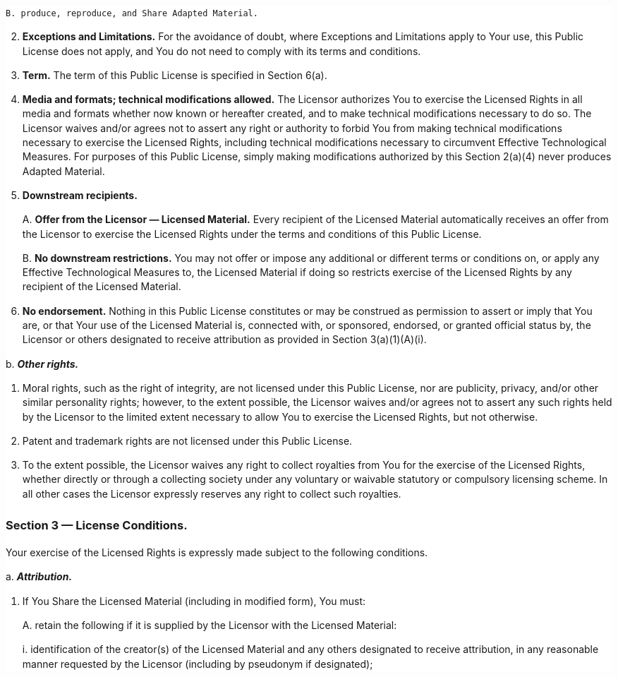     B. produce, reproduce, and Share Adapted Material.

2. **Exceptions and Limitations.** For the avoidance of doubt, where Exceptions and Limitations apply to Your use, this Public License does not apply, and You do not need to comply with its terms and conditions.

3. **Term.** The term of this Public License is specified in Section 6(a).

4. **Media and formats; technical modifications allowed.** The Licensor authorizes You to exercise the Licensed Rights in all media and formats whether now known or hereafter created, and to make technical modifications necessary to do so. The Licensor waives and/or agrees not to assert any right or authority to forbid You from making technical modifications necessary to exercise the Licensed Rights, including technical modifications necessary to circumvent Effective Technological Measures. For purposes of this Public License, simply making modifications authorized by this Section 2(a)(4) never produces Adapted Material.

5. **Downstream recipients.**

    A. **Offer from the Licensor — Licensed Material.** Every recipient of the Licensed Material automatically receives an offer from the Licensor to exercise the Licensed Rights under the terms and conditions of this Public License.

    B. **No downstream restrictions.** You may not offer or impose any additional or different terms or conditions on, or apply any Effective Technological Measures to, the Licensed Material if doing so restricts exercise of the Licensed Rights by any recipient of the Licensed Material.

6. **No endorsement.** Nothing in this Public License constitutes or may be construed as permission to assert or imply that You are, or that Your use of the Licensed Material is, connected with, or sponsored, endorsed, or granted official status by, the Licensor or others designated to receive attribution as provided in Section 3(a)(1)(A)(i).

b. **_Other rights._**

1. Moral rights, such as the right of integrity, are not licensed under this Public License, nor are publicity, privacy, and/or other similar personality rights; however, to the extent possible, the Licensor waives and/or agrees not to assert any such rights held by the Licensor to the limited extent necessary to allow You to exercise the Licensed Rights, but not otherwise.

2. Patent and trademark rights are not licensed under this Public License.

3. To the extent possible, the Licensor waives any right to collect royalties from You for the exercise of the Licensed Rights, whether directly or through a collecting society under any voluntary or waivable statutory or compulsory licensing scheme. In all other cases the Licensor expressly reserves any right to collect such royalties.

### Section 3 — License Conditions.

Your exercise of the Licensed Rights is expressly made subject to the following conditions.

a. **_Attribution._**

1. If You Share the Licensed Material (including in modified form), You must:

    A. retain the following if it is supplied by the Licensor with the Licensed Material:

    i. identification of the creator(s) of the Licensed Material and any others designated to receive attribution, in any reasonable manner requested by the Licensor (including by pseudonym if designated);
